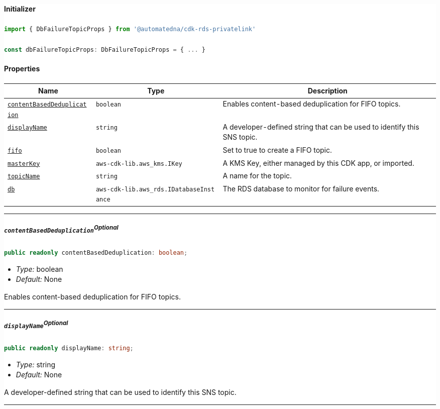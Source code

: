 #### Initializer <a name="Initializer" id="@automatedna/cdk-rds-privatelink.DbFailureTopicProps.Initializer"></a>

```typescript
import { DbFailureTopicProps } from '@automatedna/cdk-rds-privatelink'

const dbFailureTopicProps: DbFailureTopicProps = { ... }
```

#### Properties <a name="Properties" id="Properties"></a>

| **Name** | **Type** | **Description** |
| --- | --- | --- |
| <code><a href="#@automatedna/cdk-rds-privatelink.DbFailureTopicProps.property.contentBasedDeduplication">contentBasedDeduplication</a></code> | <code>boolean</code> | Enables content-based deduplication for FIFO topics. |
| <code><a href="#@automatedna/cdk-rds-privatelink.DbFailureTopicProps.property.displayName">displayName</a></code> | <code>string</code> | A developer-defined string that can be used to identify this SNS topic. |
| <code><a href="#@automatedna/cdk-rds-privatelink.DbFailureTopicProps.property.fifo">fifo</a></code> | <code>boolean</code> | Set to true to create a FIFO topic. |
| <code><a href="#@automatedna/cdk-rds-privatelink.DbFailureTopicProps.property.masterKey">masterKey</a></code> | <code>aws-cdk-lib.aws_kms.IKey</code> | A KMS Key, either managed by this CDK app, or imported. |
| <code><a href="#@automatedna/cdk-rds-privatelink.DbFailureTopicProps.property.topicName">topicName</a></code> | <code>string</code> | A name for the topic. |
| <code><a href="#@automatedna/cdk-rds-privatelink.DbFailureTopicProps.property.db">db</a></code> | <code>aws-cdk-lib.aws_rds.IDatabaseInstance</code> | The RDS database to monitor for failure events. |

---

##### `contentBasedDeduplication`<sup>Optional</sup> <a name="contentBasedDeduplication" id="@automatedna/cdk-rds-privatelink.DbFailureTopicProps.property.contentBasedDeduplication"></a>

```typescript
public readonly contentBasedDeduplication: boolean;
```

- *Type:* boolean
- *Default:* None

Enables content-based deduplication for FIFO topics.

---

##### `displayName`<sup>Optional</sup> <a name="displayName" id="@automatedna/cdk-rds-privatelink.DbFailureTopicProps.property.displayName"></a>

```typescript
public readonly displayName: string;
```

- *Type:* string
- *Default:* None

A developer-defined string that can be used to identify this SNS topic.

---
